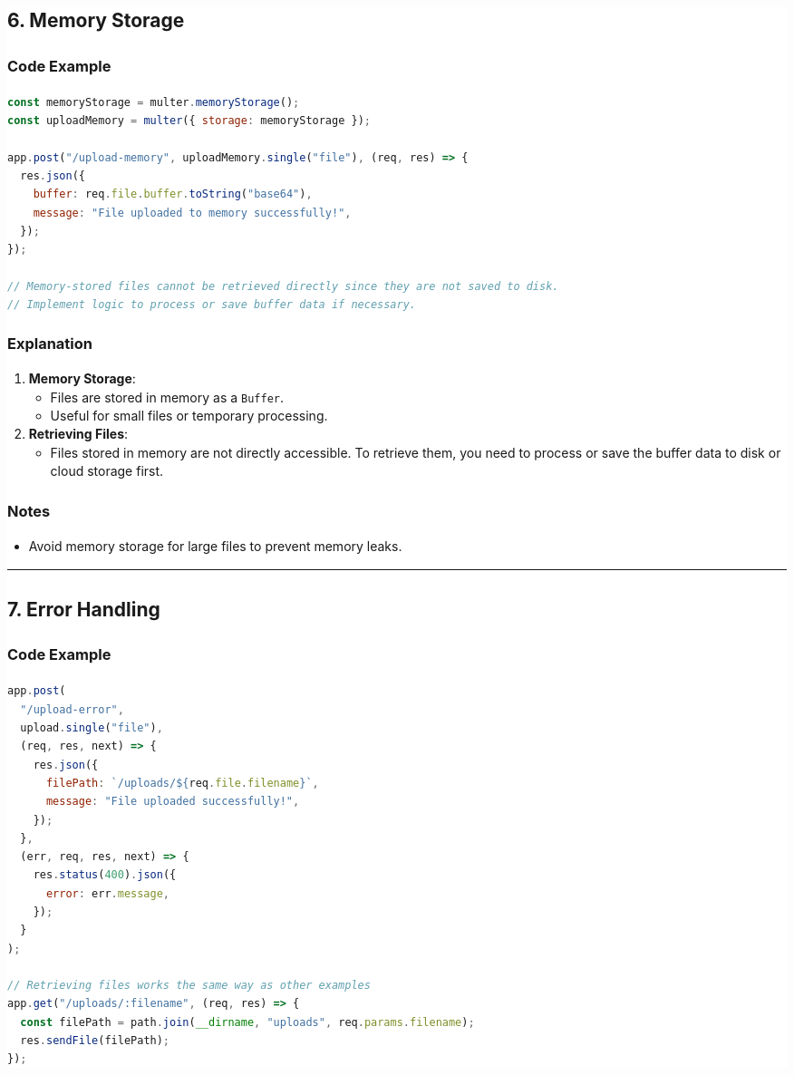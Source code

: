 
## 6. Memory Storage

### Code Example

```javascript
const memoryStorage = multer.memoryStorage();
const uploadMemory = multer({ storage: memoryStorage });

app.post("/upload-memory", uploadMemory.single("file"), (req, res) => {
  res.json({
    buffer: req.file.buffer.toString("base64"),
    message: "File uploaded to memory successfully!",
  });
});

// Memory-stored files cannot be retrieved directly since they are not saved to disk.
// Implement logic to process or save buffer data if necessary.
```

### Explanation

1. **Memory Storage**:
   - Files are stored in memory as a `Buffer`.
   - Useful for small files or temporary processing.
2. **Retrieving Files**:
   - Files stored in memory are not directly accessible. To retrieve them, you need to process or save the buffer data to disk or cloud storage first.

### Notes

- Avoid memory storage for large files to prevent memory leaks.

---

## 7. Error Handling

### Code Example

```javascript
app.post(
  "/upload-error",
  upload.single("file"),
  (req, res, next) => {
    res.json({
      filePath: `/uploads/${req.file.filename}`,
      message: "File uploaded successfully!",
    });
  },
  (err, req, res, next) => {
    res.status(400).json({
      error: err.message,
    });
  }
);

// Retrieving files works the same way as other examples
app.get("/uploads/:filename", (req, res) => {
  const filePath = path.join(__dirname, "uploads", req.params.filename);
  res.sendFile(filePath);
});
```
